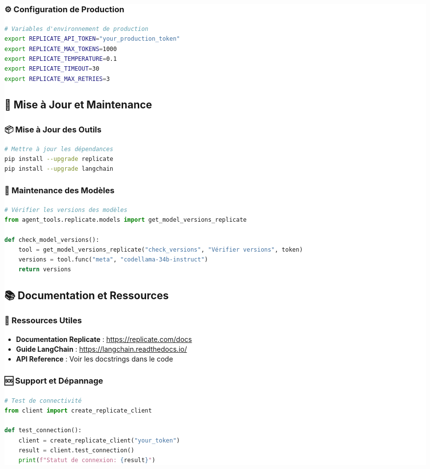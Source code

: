 ```dockerfile
```

### ⚙️ Configuration de Production

```bash
# Variables d'environnement de production
export REPLICATE_API_TOKEN="your_production_token"
export REPLICATE_MAX_TOKENS=1000
export REPLICATE_TEMPERATURE=0.1
export REPLICATE_TIMEOUT=30
export REPLICATE_MAX_RETRIES=3
```

## 🔄 Mise à Jour et Maintenance

### 📦 Mise à Jour des Outils

```bash
# Mettre à jour les dépendances
pip install --upgrade replicate
pip install --upgrade langchain
```

### 🔧 Maintenance des Modèles

```python
# Vérifier les versions des modèles
from agent_tools.replicate.models import get_model_versions_replicate

def check_model_versions():
    tool = get_model_versions_replicate("check_versions", "Vérifier versions", token)
    versions = tool.func("meta", "codellama-34b-instruct")
    return versions
```

## 📚 Documentation et Ressources

### 📖 Ressources Utiles

- **Documentation Replicate** : https://replicate.com/docs
- **Guide LangChain** : https://langchain.readthedocs.io/
- **API Reference** : Voir les docstrings dans le code

### 🆘 Support et Dépannage

```python
# Test de connectivité
from client import create_replicate_client

def test_connection():
    client = create_replicate_client("your_token")
    result = client.test_connection()
    print(f"Statut de connexion: {result}")
```

